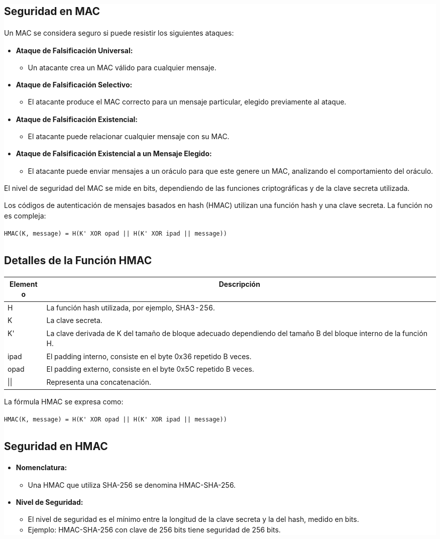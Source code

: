 ##  Seguridad en MAC

Un MAC se considera seguro si puede resistir los siguientes ataques:

- **Ataque de Falsificación Universal:**
  - Un atacante crea un MAC válido para cualquier mensaje.

- **Ataque de Falsificación Selectivo:**
  - El atacante produce el MAC correcto para un mensaje particular, elegido previamente al ataque.

- **Ataque de Falsificación Existencial:**
  - El atacante puede relacionar cualquier mensaje con su MAC.

- **Ataque de Falsificación Existencial a un Mensaje Elegido:**
  - El atacante puede enviar mensajes a un oráculo para que este genere un MAC, analizando el comportamiento del oráculo.

El nivel de seguridad del MAC se mide en bits, dependiendo de las funciones criptográficas y de la clave secreta utilizada.

Los códigos de autenticación de mensajes basados en hash (HMAC) utilizan una función hash y una clave secreta. La función no es compleja:

```plaintext
HMAC(K, message) = H(K' XOR opad || H(K' XOR ipad || message))
```
## Detalles de la Función HMAC

| Elemento          | Descripción                                                                                     |
|-------------------|-------------------------------------------------------------------------------------------------|
| H                 | La función hash utilizada, por ejemplo, SHA3-256.                                                |
| K                 | La clave secreta.                                                                               |
| K'                | La clave derivada de K del tamaño de bloque adecuado dependiendo del tamaño B del bloque interno de la función H. |
| ipad              | El padding interno, consiste en el byte 0x36 repetido B veces.                                   |
| opad              | El padding externo, consiste en el byte 0x5C repetido B veces.                                   |
| \|\|              | Representa una concatenación.                                                                   |

La fórmula HMAC se expresa como:

```plaintext
HMAC(K, message) = H(K' XOR opad || H(K' XOR ipad || message))
```

##  Seguridad en HMAC

- **Nomenclatura:**
  - Una HMAC que utiliza SHA-256 se denomina HMAC-SHA-256.

- **Nivel de Seguridad:**
  - El nivel de seguridad es el mínimo entre la longitud de la clave secreta y la del hash, medido en bits.
  - Ejemplo: HMAC-SHA-256 con clave de 256 bits tiene seguridad de 256 bits.
